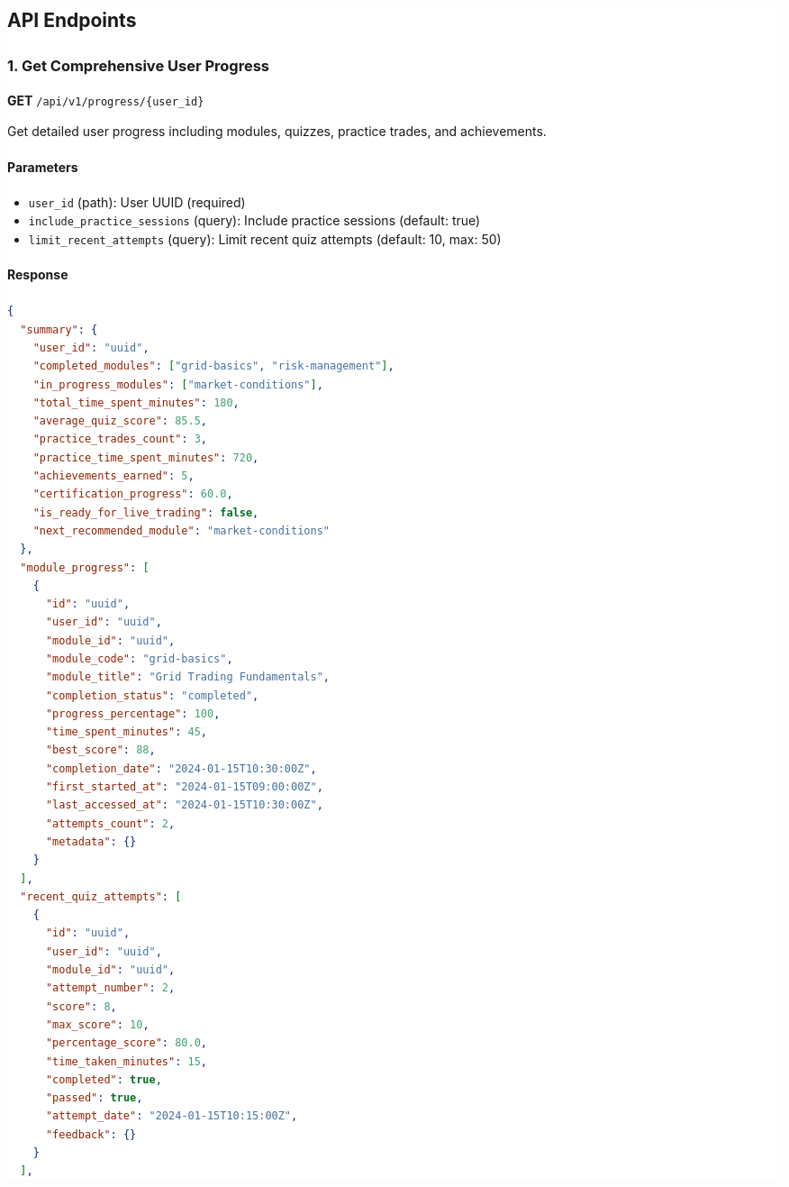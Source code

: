 ## API Endpoints

### 1. Get Comprehensive User Progress

**GET** `/api/v1/progress/{user_id}`

Get detailed user progress including modules, quizzes, practice trades, and achievements.

#### Parameters
- `user_id` (path): User UUID (required)
- `include_practice_sessions` (query): Include practice sessions (default: true)
- `limit_recent_attempts` (query): Limit recent quiz attempts (default: 10, max: 50)

#### Response
```json
{
  "summary": {
    "user_id": "uuid",
    "completed_modules": ["grid-basics", "risk-management"],
    "in_progress_modules": ["market-conditions"],
    "total_time_spent_minutes": 180,
    "average_quiz_score": 85.5,
    "practice_trades_count": 3,
    "practice_time_spent_minutes": 720,
    "achievements_earned": 5,
    "certification_progress": 60.0,
    "is_ready_for_live_trading": false,
    "next_recommended_module": "market-conditions"
  },
  "module_progress": [
    {
      "id": "uuid",
      "user_id": "uuid",
      "module_id": "uuid",
      "module_code": "grid-basics",
      "module_title": "Grid Trading Fundamentals",
      "completion_status": "completed",
      "progress_percentage": 100,
      "time_spent_minutes": 45,
      "best_score": 88,
      "completion_date": "2024-01-15T10:30:00Z",
      "first_started_at": "2024-01-15T09:00:00Z",
      "last_accessed_at": "2024-01-15T10:30:00Z",
      "attempts_count": 2,
      "metadata": {}
    }
  ],
  "recent_quiz_attempts": [
    {
      "id": "uuid",
      "user_id": "uuid",
      "module_id": "uuid",
      "attempt_number": 2,
      "score": 8,
      "max_score": 10,
      "percentage_score": 80.0,
      "time_taken_minutes": 15,
      "completed": true,
      "passed": true,
      "attempt_date": "2024-01-15T10:15:00Z",
      "feedback": {}
    }
  ],
```